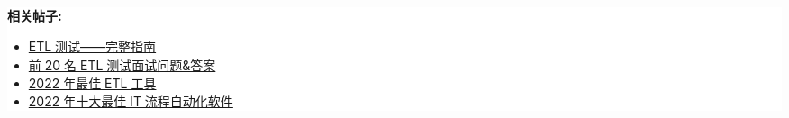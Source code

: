 **相关帖子:**

*   [ETL 测试——完整指南](https://www.softwaretestingmaterial.com/etl-testing/)
*   [前 20 名 ETL 测试面试问题&答案](https://www.softwaretestingmaterial.com/etl-testing-interview-questions/)
*   [2022 年最佳 ETL 工具](https://www.softwaretestingmaterial.com/etl-tools/)
*   [2022 年十大最佳 IT 流程自动化软件](https://www.softwaretestingmaterial.com/it-process-automation-software/)